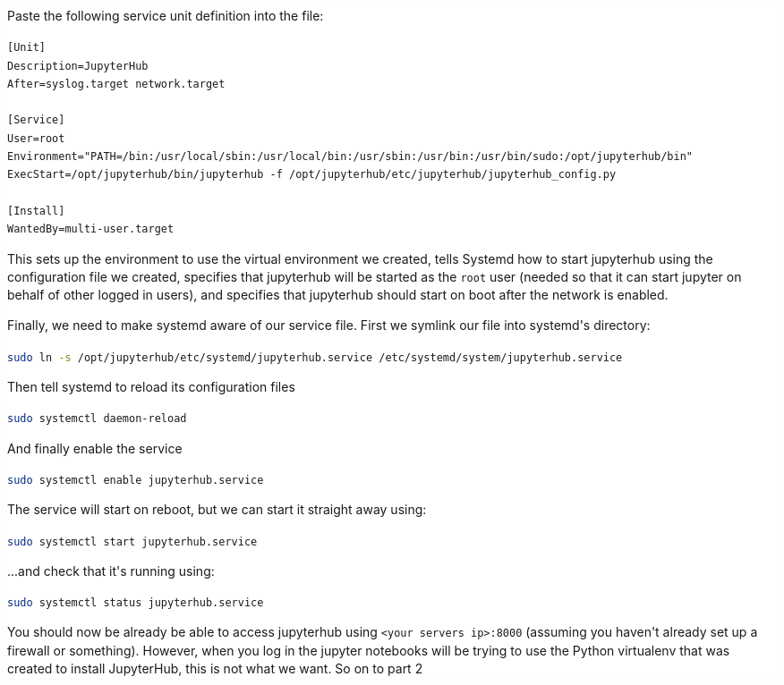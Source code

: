 Paste the following service unit definition into the file:

```
[Unit]
Description=JupyterHub
After=syslog.target network.target

[Service]
User=root
Environment="PATH=/bin:/usr/local/sbin:/usr/local/bin:/usr/sbin:/usr/bin:/usr/bin/sudo:/opt/jupyterhub/bin"
ExecStart=/opt/jupyterhub/bin/jupyterhub -f /opt/jupyterhub/etc/jupyterhub/jupyterhub_config.py

[Install]
WantedBy=multi-user.target
```

This sets up the environment to use the virtual environment we created, tells Systemd how to start jupyterhub using
the configuration file we created, specifies that jupyterhub will be started as the `root` user (needed so that it can
start jupyter on behalf of other logged in users), and specifies that jupyterhub should start on boot after the network
is enabled.

Finally, we need to make systemd aware of our service file. First we symlink our file into systemd's directory:

```sh
sudo ln -s /opt/jupyterhub/etc/systemd/jupyterhub.service /etc/systemd/system/jupyterhub.service
```

Then tell systemd to reload its configuration files

```sh
sudo systemctl daemon-reload
```

And finally enable the service

```sh
sudo systemctl enable jupyterhub.service
```

The service will start on reboot, but we can start it straight away using:

```sh
sudo systemctl start jupyterhub.service
```

...and check that it's running using:

```sh
sudo systemctl status jupyterhub.service
```

You should now be already be able to access jupyterhub using `<your servers ip>:8000` (assuming you haven't already set
up a firewall or something). However, when you log in the jupyter notebooks will be trying to use the Python virtualenv
that was created to install JupyterHub, this is not what we want. So on to part 2
